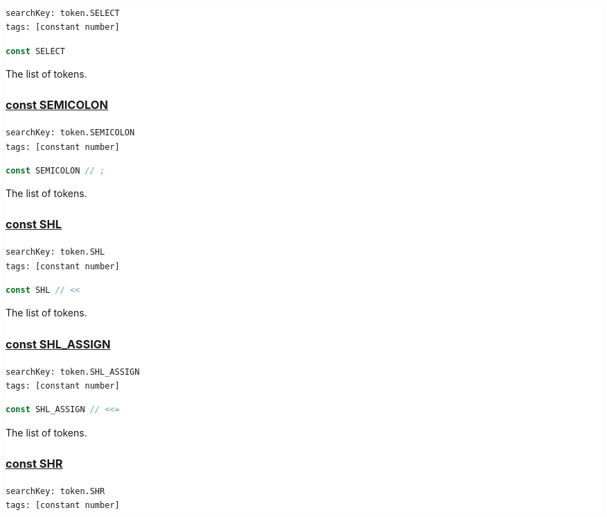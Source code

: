 ```
searchKey: token.SELECT
tags: [constant number]
```

```Go
const SELECT
```

The list of tokens. 

### <a id="SEMICOLON" href="#SEMICOLON">const SEMICOLON</a>

```
searchKey: token.SEMICOLON
tags: [constant number]
```

```Go
const SEMICOLON // ;

```

The list of tokens. 

### <a id="SHL" href="#SHL">const SHL</a>

```
searchKey: token.SHL
tags: [constant number]
```

```Go
const SHL // <<

```

The list of tokens. 

### <a id="SHL_ASSIGN" href="#SHL_ASSIGN">const SHL_ASSIGN</a>

```
searchKey: token.SHL_ASSIGN
tags: [constant number]
```

```Go
const SHL_ASSIGN // <<=

```

The list of tokens. 

### <a id="SHR" href="#SHR">const SHR</a>

```
searchKey: token.SHR
tags: [constant number]
```
